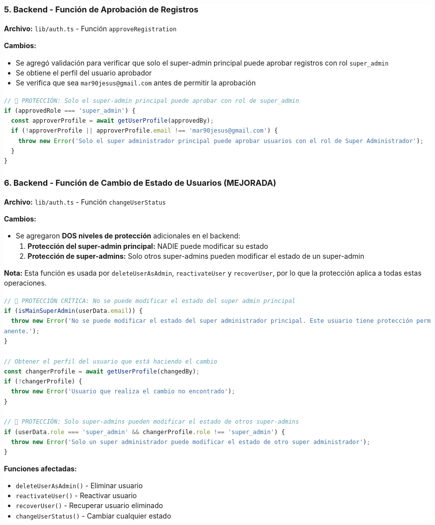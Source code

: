 ### 5. Backend - Función de Aprobación de Registros
**Archivo:** `lib/auth.ts` - Función `approveRegistration`

**Cambios:**
- Se agregó validación para verificar que solo el super-admin principal puede aprobar registros con rol `super_admin`
- Se obtiene el perfil del usuario aprobador
- Se verifica que sea `mar90jesus@gmail.com` antes de permitir la aprobación

```typescript
// 🔐 PROTECCIÓN: Solo el super-admin principal puede aprobar con rol de super_admin
if (approvedRole === 'super_admin') {
  const approverProfile = await getUserProfile(approvedBy);
  if (!approverProfile || approverProfile.email !== 'mar90jesus@gmail.com') {
    throw new Error('Solo el super administrador principal puede aprobar usuarios con el rol de Super Administrador');
  }
}
```

### 6. Backend - Función de Cambio de Estado de Usuarios (MEJORADA)
**Archivo:** `lib/auth.ts` - Función `changeUserStatus`

**Cambios:**
- Se agregaron **DOS niveles de protección** adicionales en el backend:
  1. **Protección del super-admin principal:** NADIE puede modificar su estado
  2. **Protección de super-admins:** Solo otros super-admins pueden modificar el estado de un super-admin

**Nota:** Esta función es usada por `deleteUserAsAdmin`, `reactivateUser` y `recoverUser`, por lo que la protección aplica a todas estas operaciones.

```typescript
// 🔐 PROTECCIÓN CRÍTICA: No se puede modificar el estado del super admin principal
if (isMainSuperAdmin(userData.email)) {
  throw new Error('No se puede modificar el estado del super administrador principal. Este usuario tiene protección permanente.');
}

// Obtener el perfil del usuario que está haciendo el cambio
const changerProfile = await getUserProfile(changedBy);
if (!changerProfile) {
  throw new Error('Usuario que realiza el cambio no encontrado');
}

// 🔐 PROTECCIÓN: Solo super-admins pueden modificar el estado de otros super-admins
if (userData.role === 'super_admin' && changerProfile.role !== 'super_admin') {
  throw new Error('Solo un super administrador puede modificar el estado de otro super administrador');
}
```

**Funciones afectadas:**
- `deleteUserAsAdmin()` - Eliminar usuario
- `reactivateUser()` - Reactivar usuario
- `recoverUser()` - Recuperar usuario eliminado
- `changeUserStatus()` - Cambiar cualquier estado
